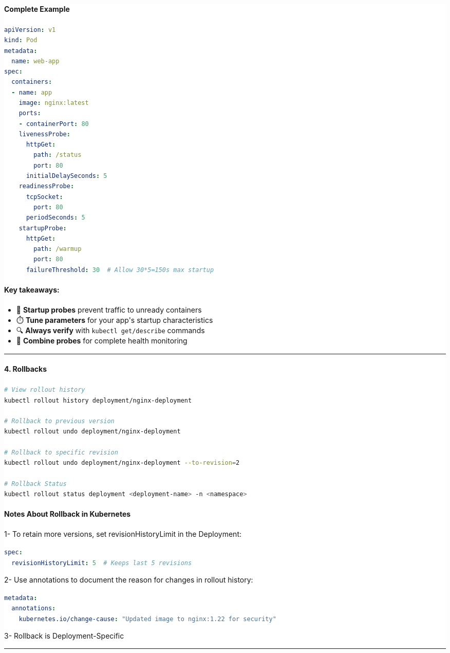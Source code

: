 #### Complete Example
```yaml
apiVersion: v1
kind: Pod
metadata:
  name: web-app
spec:
  containers:
  - name: app
    image: nginx:latest
    ports:
    - containerPort: 80
    livenessProbe:
      httpGet:
        path: /status
        port: 80
      initialDelaySeconds: 5
    readinessProbe:
      tcpSocket:
        port: 80
      periodSeconds: 5
    startupProbe:
      httpGet:
        path: /warmup
        port: 80
      failureThreshold: 30  # Allow 30*5=150s max startup
```
#### Key takeaways:
- 🚦 **Startup probes** prevent traffic to unready containers
- ⏱️ **Tune parameters** for your app's startup characteristics
- 🔍 **Always verify** with `kubectl get/describe` commands
- 🔄 **Combine probes** for complete health monitoring

---
#### 4. Rollbacks
```bash
# View rollout history
kubectl rollout history deployment/nginx-deployment

# Rollback to previous version
kubectl rollout undo deployment/nginx-deployment

# Rollback to specific revision
kubectl rollout undo deployment/nginx-deployment --to-revision=2

# Rollback Status
kubectl rollout status deployment <deployment-name> -n <namespace>
```
#### Notes About Rollback in Kubernetes
1- To retain more versions, set revisionHistoryLimit in the Deployment:
```yaml
spec:
  revisionHistoryLimit: 5  # Keeps last 5 revisions
```
2- Use annotations to document the reason for changes in rollout history:
```yaml
metadata:
  annotations:
    kubernetes.io/change-cause: "Updated image to nginx:1.22 for security"
```
3- Rollback is Deployment-Specific

---